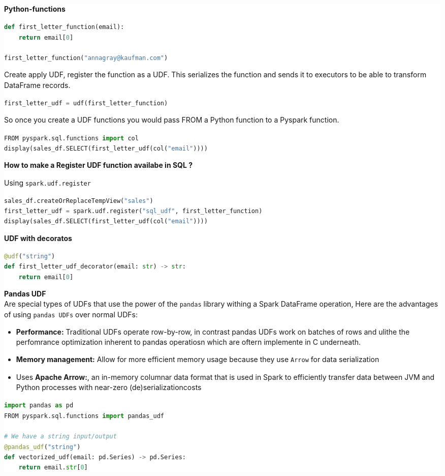 
**Python-functions**

```python
def first_letter_function(email):
    return email[0]

first_letter_function("annagray@kaufman.com")
```

Create apply UDF, register the function as a UDF. This serializes the function and sends it to executors to be able to transform DataFrame records.


```python
first_letter_udf = udf(first_letter_function)
```

So once you create a UDF functions you would pass FROM a Python function to a Pyspark function.


```python
FROM pyspark.sql.functions import col
display(sales_df.SELECT(first_letter_udf(col("email"))))
```

**How to make a Register UDF function availabe in SQL ?**

Using `spark.udf.register`


```python
sales_df.createOrReplaceTempView("sales")
first_letter_udf = spark.udf.register("sql_udf", first_letter_function)
display(sales_df.SELECT(first_letter_udf(col("email"))))
```

**UDF with decoratos**

```python
@udf("string")
def first_letter_udf_decorator(email: str) -> str:
    return email[0]
```
**Pandas UDF**  
Are special types of UDFs that use the power of the `pandas` library withing a Spark DataFrame operation, Here are the advantages of using `pandas UDFs` over normal UDFs:

+  **Performance:** Traditional UDFs operate row-by-row, in contrast pandas UDFs work on batches of rows and ulithe the perfomrance optimization inherent to pandas operatiosn which are oftern implemente in C underneath.

+  **Memory management:** Allow for more efficient memory usage because they use `Arrow` for data serialization

+ Uses **Apache Arrow:**, an in-memory columnar data format that is used in Spark to efficiently transfer data between JVM and Python processes with near-zero (de)serializationcosts

```python
import pandas as pd
FROM pyspark.sql.functions import pandas_udf

# We have a string input/output
@pandas_udf("string")
def vectorized_udf(email: pd.Series) -> pd.Series:
    return email.str[0]
```
